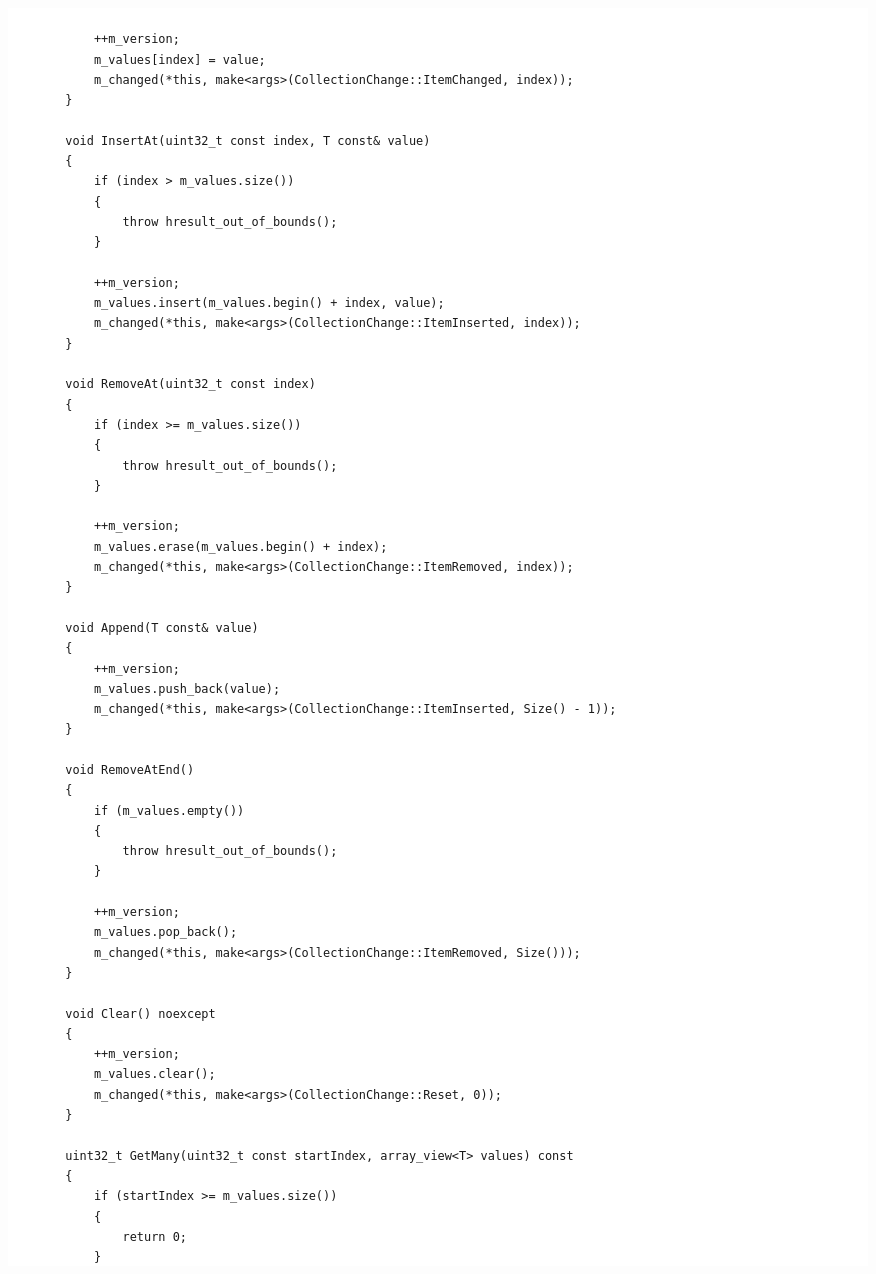 ```cppwinrt

            ++m_version;
            m_values[index] = value;
            m_changed(*this, make<args>(CollectionChange::ItemChanged, index));
        }

        void InsertAt(uint32_t const index, T const& value)
        {
            if (index > m_values.size())
            {
                throw hresult_out_of_bounds();
            }

            ++m_version;
            m_values.insert(m_values.begin() + index, value);
            m_changed(*this, make<args>(CollectionChange::ItemInserted, index));
        }

        void RemoveAt(uint32_t const index)
        {
            if (index >= m_values.size())
            {
                throw hresult_out_of_bounds();
            }

            ++m_version;
            m_values.erase(m_values.begin() + index);
            m_changed(*this, make<args>(CollectionChange::ItemRemoved, index));
        }

        void Append(T const& value)
        {
            ++m_version;
            m_values.push_back(value);
            m_changed(*this, make<args>(CollectionChange::ItemInserted, Size() - 1));
        }

        void RemoveAtEnd()
        {
            if (m_values.empty())
            {
                throw hresult_out_of_bounds();
            }

            ++m_version;
            m_values.pop_back();
            m_changed(*this, make<args>(CollectionChange::ItemRemoved, Size()));
        }

        void Clear() noexcept
        {
            ++m_version;
            m_values.clear();
            m_changed(*this, make<args>(CollectionChange::Reset, 0));
        }

        uint32_t GetMany(uint32_t const startIndex, array_view<T> values) const
        {
            if (startIndex >= m_values.size())
            {
                return 0;
            }

```